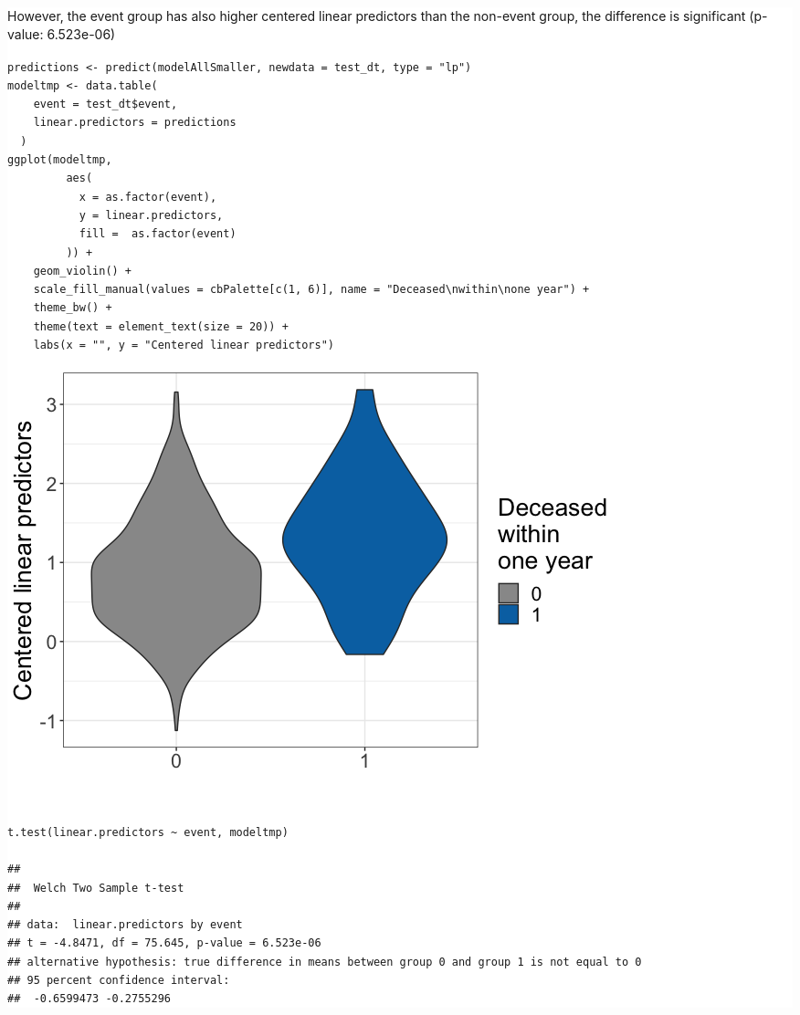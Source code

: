 However, the event group has also higher centered linear predictors than
the non-event group, the difference is significant (p-value: 6.523e-06)

    predictions <- predict(modelAllSmaller, newdata = test_dt, type = "lp")
    modeltmp <- data.table(
        event = test_dt$event,
        linear.predictors = predictions
      )
    ggplot(modeltmp,
             aes(
               x = as.factor(event),
               y = linear.predictors,
               fill =  as.factor(event)
             )) +
        geom_violin() +
        scale_fill_manual(values = cbPalette[c(1, 6)], name = "Deceased\nwithin\none year") +
        theme_bw() +
        theme(text = element_text(size = 20)) +
        labs(x = "", y = "Centered linear predictors")

![](evaluate_on_test_cohort_files/figure-markdown_strict/unnamed-chunk-7-1.png)

    t.test(linear.predictors ~ event, modeltmp)

    ## 
    ##  Welch Two Sample t-test
    ## 
    ## data:  linear.predictors by event
    ## t = -4.8471, df = 75.645, p-value = 6.523e-06
    ## alternative hypothesis: true difference in means between group 0 and group 1 is not equal to 0
    ## 95 percent confidence interval:
    ##  -0.6599473 -0.2755296